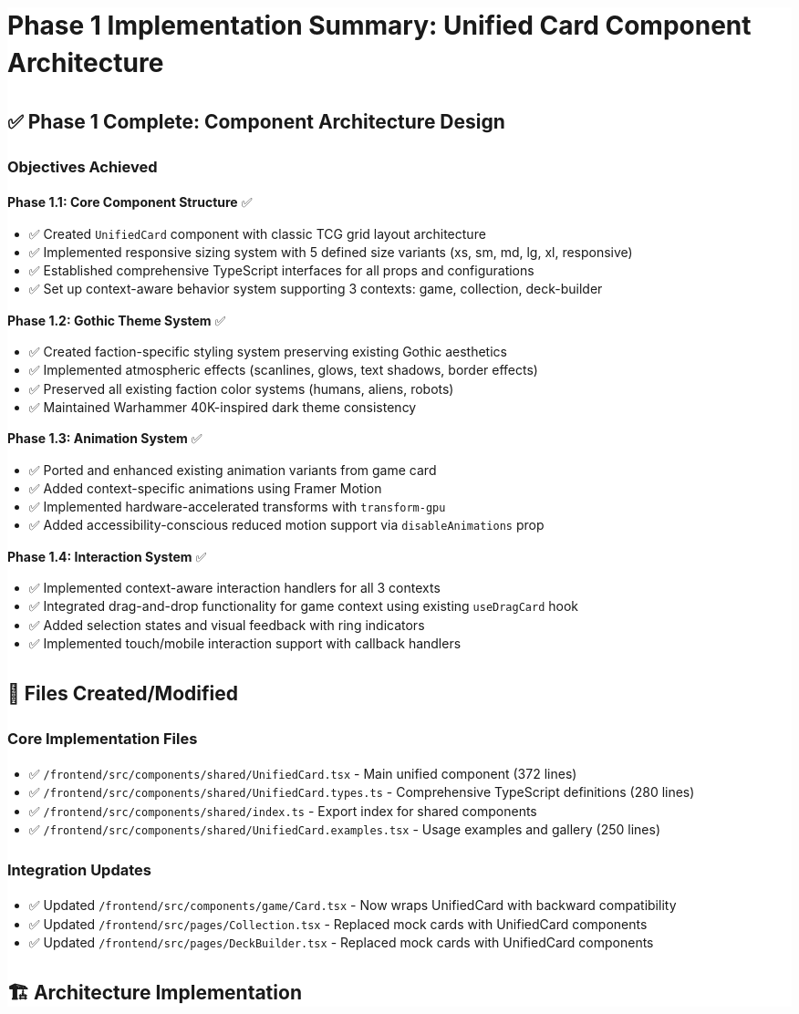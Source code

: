 # Phase 1 Implementation Summary: Unified Card Component Architecture

## ✅ Phase 1 Complete: Component Architecture Design

### Objectives Achieved

**Phase 1.1: Core Component Structure** ✅
- ✅ Created `UnifiedCard` component with classic TCG grid layout architecture
- ✅ Implemented responsive sizing system with 5 defined size variants (xs, sm, md, lg, xl, responsive)
- ✅ Established comprehensive TypeScript interfaces for all props and configurations
- ✅ Set up context-aware behavior system supporting 3 contexts: game, collection, deck-builder

**Phase 1.2: Gothic Theme System** ✅
- ✅ Created faction-specific styling system preserving existing Gothic aesthetics
- ✅ Implemented atmospheric effects (scanlines, glows, text shadows, border effects)
- ✅ Preserved all existing faction color systems (humans, aliens, robots)
- ✅ Maintained Warhammer 40K-inspired dark theme consistency

**Phase 1.3: Animation System** ✅
- ✅ Ported and enhanced existing animation variants from game card
- ✅ Added context-specific animations using Framer Motion
- ✅ Implemented hardware-accelerated transforms with `transform-gpu`
- ✅ Added accessibility-conscious reduced motion support via `disableAnimations` prop

**Phase 1.4: Interaction System** ✅
- ✅ Implemented context-aware interaction handlers for all 3 contexts
- ✅ Integrated drag-and-drop functionality for game context using existing `useDragCard` hook
- ✅ Added selection states and visual feedback with ring indicators
- ✅ Implemented touch/mobile interaction support with callback handlers

## 📁 Files Created/Modified

### Core Implementation Files
- ✅ `/frontend/src/components/shared/UnifiedCard.tsx` - Main unified component (372 lines)
- ✅ `/frontend/src/components/shared/UnifiedCard.types.ts` - Comprehensive TypeScript definitions (280 lines)
- ✅ `/frontend/src/components/shared/index.ts` - Export index for shared components
- ✅ `/frontend/src/components/shared/UnifiedCard.examples.tsx` - Usage examples and gallery (250 lines)

### Integration Updates
- ✅ Updated `/frontend/src/components/game/Card.tsx` - Now wraps UnifiedCard with backward compatibility
- ✅ Updated `/frontend/src/pages/Collection.tsx` - Replaced mock cards with UnifiedCard components
- ✅ Updated `/frontend/src/pages/DeckBuilder.tsx` - Replaced mock cards with UnifiedCard components

## 🏗️ Architecture Implementation
